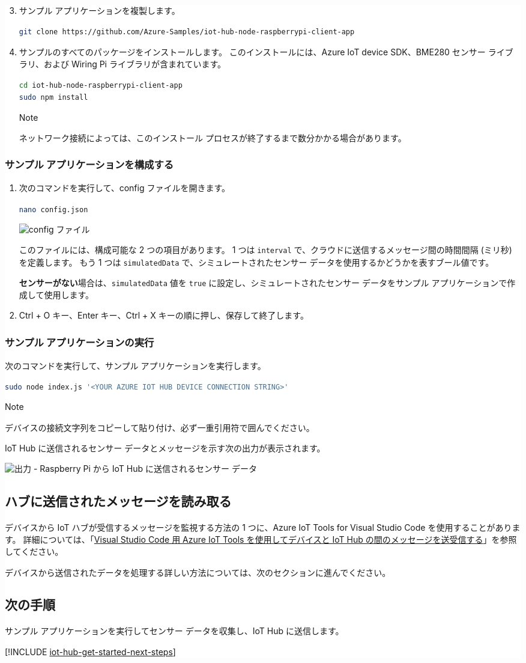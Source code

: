 3. サンプル アプリケーションを複製します。

   ```bash
   git clone https://github.com/Azure-Samples/iot-hub-node-raspberrypi-client-app
   ```

4. サンプルのすべてのパッケージをインストールします。 このインストールには、Azure IoT device SDK、BME280 センサー ライブラリ、および Wiring Pi ライブラリが含まれています。

   ```bash
   cd iot-hub-node-raspberrypi-client-app
   sudo npm install
   ```

   > [!NOTE] 
   >ネットワーク接続によっては、このインストール プロセスが終了するまで数分かかる場合があります。

### <a name="configure-the-sample-application"></a>サンプル アプリケーションを構成する

1. 次のコマンドを実行して、config ファイルを開きます。

   ```bash
   nano config.json
   ```

   ![config ファイル](./media/iot-hub-raspberry-pi-kit-node-get-started/6_config-file.png)

   このファイルには、構成可能な 2 つの項目があります。 1 つは `interval` で、クラウドに送信するメッセージ間の時間間隔 (ミリ秒) を定義します。 もう 1 つは `simulatedData` で、シミュレートされたセンサー データを使用するかどうかを表すブール値です。

   **センサーがない**場合は、`simulatedData` 値を `true` に設定し、シミュレートされたセンサー データをサンプル アプリケーションで作成して使用します。

2. Ctrl + O キー、Enter キー、Ctrl + X キーの順に押し、保存して終了します。

### <a name="run-the-sample-application"></a>サンプル アプリケーションの実行

次のコマンドを実行して、サンプル アプリケーションを実行します。

   ```bash
   sudo node index.js '<YOUR AZURE IOT HUB DEVICE CONNECTION STRING>'
   ```

   > [!NOTE] 
   > デバイスの接続文字列をコピーして貼り付け、必ず一重引用符で囲んでください。


IoT Hub に送信されるセンサー データとメッセージを示す次の出力が表示されます。

![出力 - Raspberry Pi から IoT Hub に送信されるセンサー データ](./media/iot-hub-raspberry-pi-kit-node-get-started/8_run-output.png)

## <a name="read-the-messages-received-by-your-hub"></a>ハブに送信されたメッセージを読み取る

デバイスから IoT ハブが受信するメッセージを監視する方法の 1 つに、Azure IoT Tools for Visual Studio Code を使用することがあります。 詳細については、「[Visual Studio Code 用 Azure IoT Tools を使用してデバイスと IoT Hub の間のメッセージを送受信する](iot-hub-vscode-iot-toolkit-cloud-device-messaging.md)」を参照してください。

デバイスから送信されたデータを処理する詳しい方法については、次のセクションに進んでください。

## <a name="next-steps"></a>次の手順

サンプル アプリケーションを実行してセンサー データを収集し、IoT Hub に送信します。

[!INCLUDE [iot-hub-get-started-next-steps](../../includes/iot-hub-get-started-next-steps.md)]
